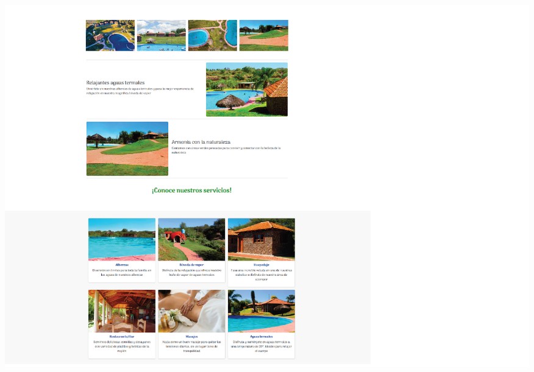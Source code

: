   <img src="assets/img2.png" alt="Client Panel 2" width="600">
  <img src="assets/img3.png" alt="Client Panel 3" width="600">